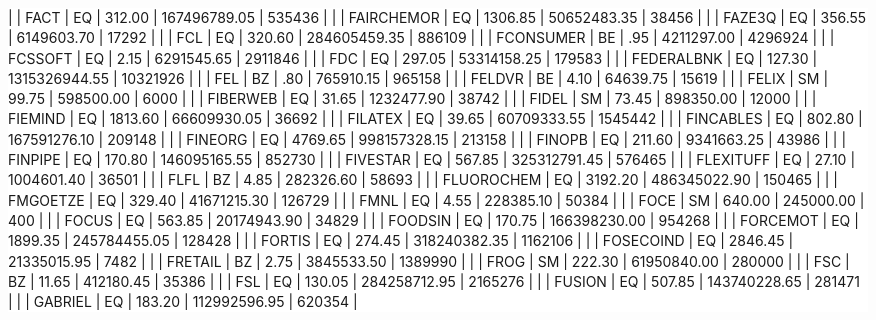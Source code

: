 |  | FACT | EQ | 312.00 | 167496789.05 | 535436 |
|  | FAIRCHEMOR | EQ | 1306.85 | 50652483.35 | 38456 |
|  | FAZE3Q | EQ | 356.55 | 6149603.70 | 17292 |
|  | FCL | EQ | 320.60 | 284605459.35 | 886109 |
|  | FCONSUMER | BE | .95 | 4211297.00 | 4296924 |
|  | FCSSOFT | EQ | 2.15 | 6291545.65 | 2911846 |
|  | FDC | EQ | 297.05 | 53314158.25 | 179583 |
|  | FEDERALBNK | EQ | 127.30 | 1315326944.55 | 10321926 |
|  | FEL | BZ | .80 | 765910.15 | 965158 |
|  | FELDVR | BE | 4.10 | 64639.75 | 15619 |
|  | FELIX | SM | 99.75 | 598500.00 | 6000 |
|  | FIBERWEB | EQ | 31.65 | 1232477.90 | 38742 |
|  | FIDEL | SM | 73.45 | 898350.00 | 12000 |
|  | FIEMIND | EQ | 1813.60 | 66609930.05 | 36692 |
|  | FILATEX | EQ | 39.65 | 60709333.55 | 1545442 |
|  | FINCABLES | EQ | 802.80 | 167591276.10 | 209148 |
|  | FINEORG | EQ | 4769.65 | 998157328.15 | 213158 |
|  | FINOPB | EQ | 211.60 | 9341663.25 | 43986 |
|  | FINPIPE | EQ | 170.80 | 146095165.55 | 852730 |
|  | FIVESTAR | EQ | 567.85 | 325312791.45 | 576465 |
|  | FLEXITUFF | EQ | 27.10 | 1004601.40 | 36501 |
|  | FLFL | BZ | 4.85 | 282326.60 | 58693 |
|  | FLUOROCHEM | EQ | 3192.20 | 486345022.90 | 150465 |
|  | FMGOETZE | EQ | 329.40 | 41671215.30 | 126729 |
|  | FMNL | EQ | 4.55 | 228385.10 | 50384 |
|  | FOCE | SM | 640.00 | 245000.00 | 400 |
|  | FOCUS | EQ | 563.85 | 20174943.90 | 34829 |
|  | FOODSIN | EQ | 170.75 | 166398230.00 | 954268 |
|  | FORCEMOT | EQ | 1899.35 | 245784455.05 | 128428 |
|  | FORTIS | EQ | 274.45 | 318240382.35 | 1162106 |
|  | FOSECOIND | EQ | 2846.45 | 21335015.95 | 7482 |
|  | FRETAIL | BZ | 2.75 | 3845533.50 | 1389990 |
|  | FROG | SM | 222.30 | 61950840.00 | 280000 |
|  | FSC | BZ | 11.65 | 412180.45 | 35386 |
|  | FSL | EQ | 130.05 | 284258712.95 | 2165276 |
|  | FUSION | EQ | 507.85 | 143740228.65 | 281471 |
|  | GABRIEL | EQ | 183.20 | 112992596.95 | 620354 |
